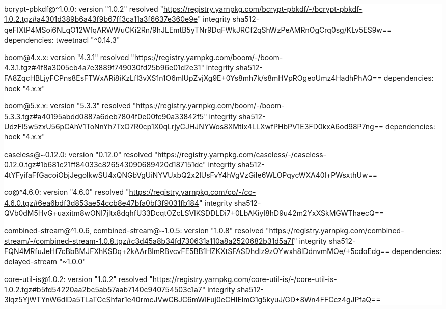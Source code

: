 bcrypt-pbkdf@^1.0.0:
  version "1.0.2"
  resolved "https://registry.yarnpkg.com/bcrypt-pbkdf/-/bcrypt-pbkdf-1.0.2.tgz#a4301d389b6a43f9b67ff3ca11a3f6637e360e9e"
  integrity sha512-qeFIXtP4MSoi6NLqO12WfqARWWuCKi2Rn/9hJLEmtB5yTNr9DqFWkJRCf2qShWzPeAMRnOgCrq0sg/KLv5ES9w==
  dependencies:
    tweetnacl "^0.14.3"

boom@4.x.x:
  version "4.3.1"
  resolved "https://registry.yarnpkg.com/boom/-/boom-4.3.1.tgz#4f8a3005cb4a7e3889f749030fd25b96e01d2e31"
  integrity sha512-FA8ZqcHBLjyFCPns8EsFTWxARi8iKzLfl3vXS1n1O6mlUpZvjXg9E+0Ys8mh7k/s8mHVpROgeoUmz4HadhPhAQ==
  dependencies:
    hoek "4.x.x"

boom@5.x.x:
  version "5.3.3"
  resolved "https://registry.yarnpkg.com/boom/-/boom-5.3.3.tgz#a40195abdd0887a6deb7804f0e00fc90a33842f5"
  integrity sha512-UdzFI5w5zxU56pCAhV1ToNnYh7TxO7R0cp1X0qLrjyCJHJNYWos8XMtIx4LLXwfPHbPV1E3FD0kxA6od98P7ng==
  dependencies:
    hoek "4.x.x"

caseless@~0.12.0:
  version "0.12.0"
  resolved "https://registry.yarnpkg.com/caseless/-/caseless-0.12.0.tgz#1b681c21ff84033c826543090689420d187151dc"
  integrity sha512-4tYFyifaFfGacoiObjJegolkwSU4xQNGbVgUiNYVUxbQ2x2lUsFvY4hVgVzGiIe6WLOPqycWXA40l+PWsxthUw==

co@^4.6.0:
  version "4.6.0"
  resolved "https://registry.yarnpkg.com/co/-/co-4.6.0.tgz#6ea6bdf3d853ae54ccb8e47bfa0bf3f9031fb184"
  integrity sha512-QVb0dM5HvG+uaxitm8wONl7jltx8dqhfU33DcqtOZcLSVIKSDDLDi7+0LbAKiyI8hD9u42m2YxXSkMGWThaecQ==

combined-stream@^1.0.6, combined-stream@~1.0.5:
  version "1.0.8"
  resolved "https://registry.yarnpkg.com/combined-stream/-/combined-stream-1.0.8.tgz#c3d45a8b34fd730631a110a8a2520682b31d5a7f"
  integrity sha512-FQN4MRfuJeHf7cBbBMJFXhKSDq+2kAArBlmRBvcvFE5BB1HZKXtSFASDhdlz9zOYwxh8lDdnvmMOe/+5cdoEdg==
  dependencies:
    delayed-stream "~1.0.0"

core-util-is@1.0.2:
  version "1.0.2"
  resolved "https://registry.yarnpkg.com/core-util-is/-/core-util-is-1.0.2.tgz#b5fd54220aa2bc5ab57aab7140c940754503c1a7"
  integrity sha512-3lqz5YjWTYnW6dlDa5TLaTCcShfar1e40rmcJVwCBJC6mWlFuj0eCHIElmG1g5kyuJ/GD+8Wn4FFCcz4gJPfaQ==

